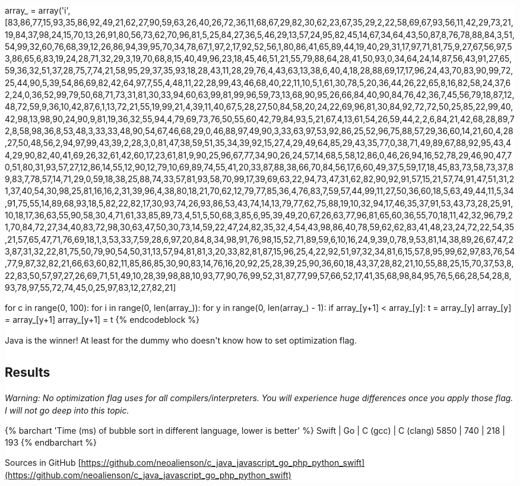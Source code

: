 array_ = array('i', [83,86,77,15,93,35,86,92,49,21,62,27,90,59,63,26,40,26,72,36,11,68,67,29,82,30,62,23,67,35,29,2,22,58,69,67,93,56,11,42,29,73,21,19,84,37,98,24,15,70,13,26,91,80,56,73,62,70,96,81,5,25,84,27,36,5,46,29,13,57,24,95,82,45,14,67,34,64,43,50,87,8,76,78,88,84,3,51,54,99,32,60,76,68,39,12,26,86,94,39,95,70,34,78,67,1,97,2,17,92,52,56,1,80,86,41,65,89,44,19,40,29,31,17,97,71,81,75,9,27,67,56,97,53,86,65,6,83,19,24,28,71,32,29,3,19,70,68,8,15,40,49,96,23,18,45,46,51,21,55,79,88,64,28,41,50,93,0,34,64,24,14,87,56,43,91,27,65,59,36,32,51,37,28,75,7,74,21,58,95,29,37,35,93,18,28,43,11,28,29,76,4,43,63,13,38,6,40,4,18,28,88,69,17,17,96,24,43,70,83,90,99,72,25,44,90,5,39,54,86,69,82,42,64,97,7,55,4,48,11,22,28,99,43,46,68,40,22,11,10,5,1,61,30,78,5,20,36,44,26,22,65,8,16,82,58,24,37,62,24,0,36,52,99,79,50,68,71,73,31,81,30,33,94,60,63,99,81,99,96,59,73,13,68,90,95,26,66,84,40,90,84,76,42,36,7,45,56,79,18,87,12,48,72,59,9,36,10,42,87,6,1,13,72,21,55,19,99,21,4,39,11,40,67,5,28,27,50,84,58,20,24,22,69,96,81,30,84,92,72,72,50,25,85,22,99,40,42,98,13,98,90,24,90,9,81,19,36,32,55,94,4,79,69,73,76,50,55,60,42,79,84,93,5,21,67,4,13,61,54,26,59,44,2,2,6,84,21,42,68,28,89,72,8,58,98,36,8,53,48,3,33,33,48,90,54,67,46,68,29,0,46,88,97,49,90,3,33,63,97,53,92,86,25,52,96,75,88,57,29,36,60,14,21,60,4,28,27,50,48,56,2,94,97,99,43,39,2,28,3,0,81,47,38,59,51,35,34,39,92,15,27,4,29,49,64,85,29,43,35,77,0,38,71,49,89,67,88,92,95,43,44,29,90,82,40,41,69,26,32,61,42,60,17,23,61,81,9,90,25,96,67,77,34,90,26,24,57,14,68,5,58,12,86,0,46,26,94,16,52,78,29,46,90,47,70,51,80,31,93,57,27,12,86,14,55,12,90,12,79,10,69,89,74,55,41,20,33,87,88,38,66,70,84,56,17,6,60,49,37,5,59,17,18,45,83,73,58,73,37,89,83,7,78,57,14,71,29,0,59,18,38,25,88,74,33,57,81,93,58,70,99,17,39,69,63,22,94,73,47,31,62,82,90,92,91,57,15,21,57,74,91,47,51,31,21,37,40,54,30,98,25,81,16,16,2,31,39,96,4,38,80,18,21,70,62,12,79,77,85,36,4,76,83,7,59,57,44,99,11,27,50,36,60,18,5,63,49,44,11,5,34,91,75,55,14,89,68,93,18,5,82,22,82,17,30,93,74,26,93,86,53,43,74,14,13,79,77,62,75,88,19,10,32,94,17,46,35,37,91,53,43,73,28,25,91,10,18,17,36,63,55,90,58,30,4,71,61,33,85,89,73,4,51,5,50,68,3,85,6,95,39,49,20,67,26,63,77,96,81,65,60,36,55,70,18,11,42,32,96,79,21,70,84,72,27,34,40,83,72,98,30,63,47,50,30,73,14,59,22,47,24,82,35,32,4,54,43,98,86,40,78,59,62,62,83,41,48,23,24,72,22,54,35,21,57,65,47,71,76,69,18,1,3,53,33,7,59,28,6,97,20,84,8,34,98,91,76,98,15,52,71,89,59,6,10,16,24,9,39,0,78,9,53,81,14,38,89,26,67,47,23,87,31,32,22,81,75,50,79,90,54,50,31,13,57,94,81,81,3,20,33,82,81,87,15,96,25,4,22,92,51,97,32,34,81,6,15,57,8,95,99,62,97,83,76,54,77,9,87,32,82,21,66,63,60,82,11,85,86,85,30,90,83,14,76,16,20,92,25,28,39,25,90,36,60,18,43,37,28,82,21,10,55,88,25,15,70,37,53,8,22,83,50,57,97,27,26,69,71,51,49,10,28,39,98,88,10,93,77,90,76,99,52,31,87,77,99,57,66,52,17,41,35,68,98,84,95,76,5,66,28,54,28,8,93,78,97,55,72,74,45,0,25,97,83,12,27,82,21]

for c in range(0, 100):
  for i in range(0, len(array_)):
    for y in range(0, len(array_) - 1):
      if array_[y+1] < array_[y]:
        t = array_[y]
        array_[y] = array_[y+1]
        array_[y+1] = t
{% endcodeblock %}

Java is the winner! At least for the dummy who doesn't know how to set optimization flag.

## Results

_Warning: No optimization flag uses for all compilers/interpreters. You will experience huge differences once you apply those flag. I will not go deep into this topic._

{% barchart 'Time (ms) of bubble sort in different language, lower is better' %}
Swift | Go | C (gcc) | C (clang)
5850 | 740 | 218 | 193
{% endbarchart %}


Sources in GitHub [https://github.com/neoalienson/c_java_javascript_go_php_python_swift](https://github.com/neoalienson/c_java_javascript_go_php_python_swift)
